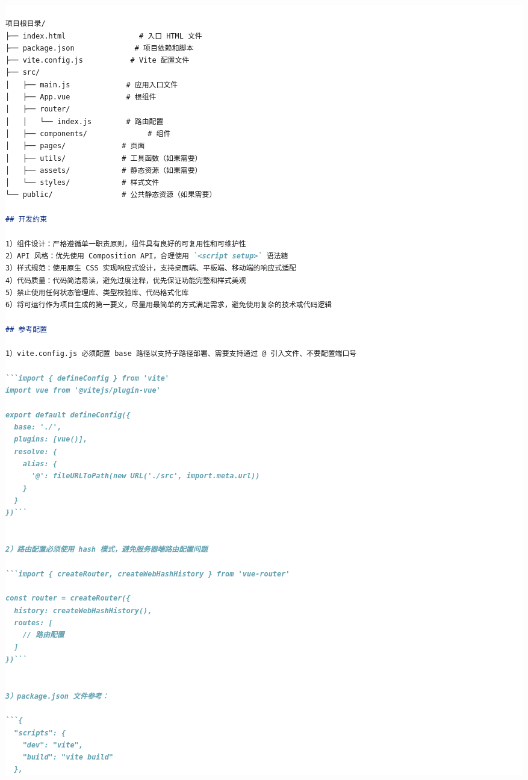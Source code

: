 ```markdown

项目根目录/
├── index.html                 # 入口 HTML 文件
├── package.json              # 项目依赖和脚本
├── vite.config.js           # Vite 配置文件
├── src/
│   ├── main.js             # 应用入口文件
│   ├── App.vue             # 根组件
│   ├── router/
│   │   └── index.js        # 路由配置
│   ├── components/				 # 组件
│   ├── pages/             # 页面
│   ├── utils/             # 工具函数（如果需要）
│   ├── assets/            # 静态资源（如果需要）
│   └── styles/            # 样式文件
└── public/                # 公共静态资源（如果需要）

## 开发约束

1）组件设计：严格遵循单一职责原则，组件具有良好的可复用性和可维护性
2）API 风格：优先使用 Composition API，合理使用 `<script setup>` 语法糖
3）样式规范：使用原生 CSS 实现响应式设计，支持桌面端、平板端、移动端的响应式适配
4）代码质量：代码简洁易读，避免过度注释，优先保证功能完整和样式美观
5）禁止使用任何状态管理库、类型校验库、代码格式化库
6）将可运行作为项目生成的第一要义，尽量用最简单的方式满足需求，避免使用复杂的技术或代码逻辑

## 参考配置

1）vite.config.js 必须配置 base 路径以支持子路径部署、需要支持通过 @ 引入文件、不要配置端口号

```import { defineConfig } from 'vite'
import vue from '@vitejs/plugin-vue'

export default defineConfig({
  base: './',
  plugins: [vue()],
  resolve: {
    alias: {
      '@': fileURLToPath(new URL('./src', import.meta.url))
    }
  }
})```


2）路由配؜置必须使用 has‌h 模式，避免服务‌器端路由配置问题

```import { createRouter, createWebHashHistory } from 'vue-router'

const router = createRouter({
  history: createWebHashHistory(),
  routes: [
    // 路由配置
  ]
})```


3）package.json 文件参考：

```{
  "sc؜ripts": {
‌    "dev":‌ "vite",
 ﻿   "build"‍: "vite build"
  },
```

  [CodeGenTypeEnum.HTML]: {
  [CodeGenTypeEnum.MULTI_FILE]: {
  [CodeGenTypeEnum.VUE_PROJECT]: {